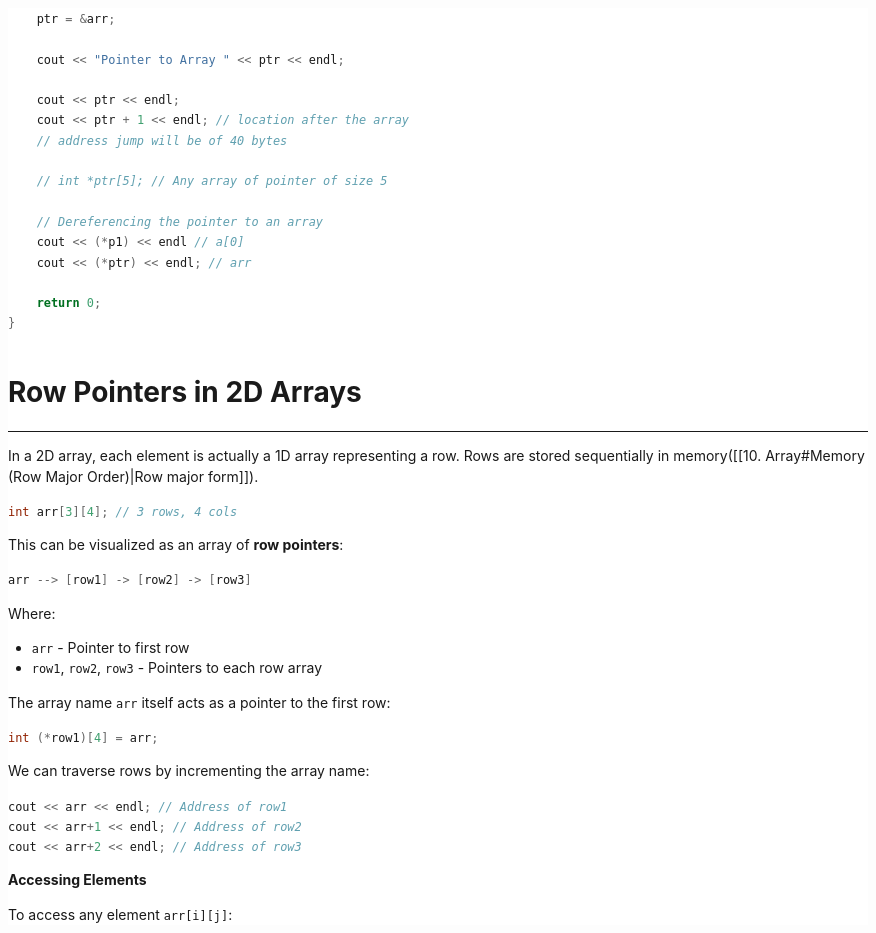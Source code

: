 ```cpp
	ptr = &arr;
	
	cout << "Pointer to Array " << ptr << endl;
	
	cout << ptr << endl;
	cout << ptr + 1 << endl; // location after the array 
	// address jump will be of 40 bytes
	
	// int *ptr[5]; // Any array of pointer of size 5
	
	// Dereferencing the pointer to an array 
	cout << (*p1) << endl // a[0]
	cout << (*ptr) << endl; // arr 
	
	return 0;
}
```

# Row Pointers in 2D Arrays
---
In a 2D array, each element is actually a 1D array representing a row. Rows are stored sequentially in memory([[10. Array#Memory (Row Major Order)|Row major form]]).

```cpp
int arr[3][4]; // 3 rows, 4 cols
```

This can be visualized as an array of **row pointers**:

```cpp
arr --> [row1] -> [row2] -> [row3]
```

Where:

- `arr` - Pointer to first row
- `row1`, `row2`, `row3` - Pointers to each row array

The array name `arr` itself acts as a pointer to the first row:  

```cpp
int (*row1)[4] = arr;
```

We can traverse rows by incrementing the array name:

```cpp
cout << arr << endl; // Address of row1
cout << arr+1 << endl; // Address of row2
cout << arr+2 << endl; // Address of row3
```

**Accessing Elements**

To access any element `arr[i][j]`: 
